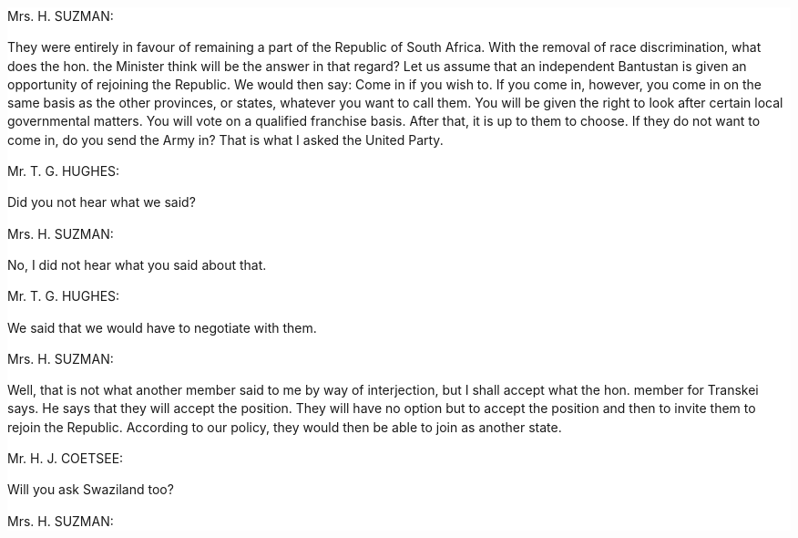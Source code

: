</speech>

<speech by="#suzman">

<from>Mrs. <person refersTo="hansard_za">H. SUZMAN</person>:</from>

<p>They were entirely in favour of remaining a part of the Republic of South Africa. With the removal of race discrimination, what does the hon. the Minister think will be the answer in that regard&#x003F; Let us assume that an independent Bantustan is given an opportunity of rejoining the Republic. We would then say: Come in if you wish to. If you come in, however, you come in on the same basis as the other provinces, or states, whatever you want to call them. You will be given the right to look after certain local governmental matters. You will vote on a qualified franchise basis. After that, it is up to them to choose. If they do not want to come in, do you send the Army in&#x003F; That is what I asked the United Party.</p>

</speech>

<speech by="#hughes">

<from>Mr. <person refersTo="hansard_za">T. G. HUGHES</person>:</from>

<p>Did you not hear what we said&#x003F;</p>

</speech>

<speech by="#suzman">

<from>Mrs. <person refersTo="hansard_za">H. SUZMAN</person>:</from>

<p>No, I did not hear what you said about that.</p>

</speech>

<speech by="#hughes">

<from>Mr. <person refersTo="hansard_za">T. G. HUGHES</person>:</from>

<p>We said that we would have to negotiate with them.</p>

</speech>

<speech by="#suzman">

<from>Mrs. <person refersTo="hansard_za">H. SUZMAN</person>:</from>

<p>Well, that is not what another member said to me by way of interjection, but I shall accept what the hon. member for Transkei says. He says that they will accept the position. They will have no option but to accept the position and then to invite them to rejoin the Republic. According to our policy, they would then be able to join as another state.</p>

</speech>

<speech by="#coetsee">

<from>Mr. <person refersTo="hansard_za">H. J. COETSEE</person>:</from>

<p>Will you ask Swaziland too&#x003F;</p>

</speech>

<speech by="#suzman">

<from>Mrs. <person refersTo="hansard_za">H. SUZMAN</person>:</from>
